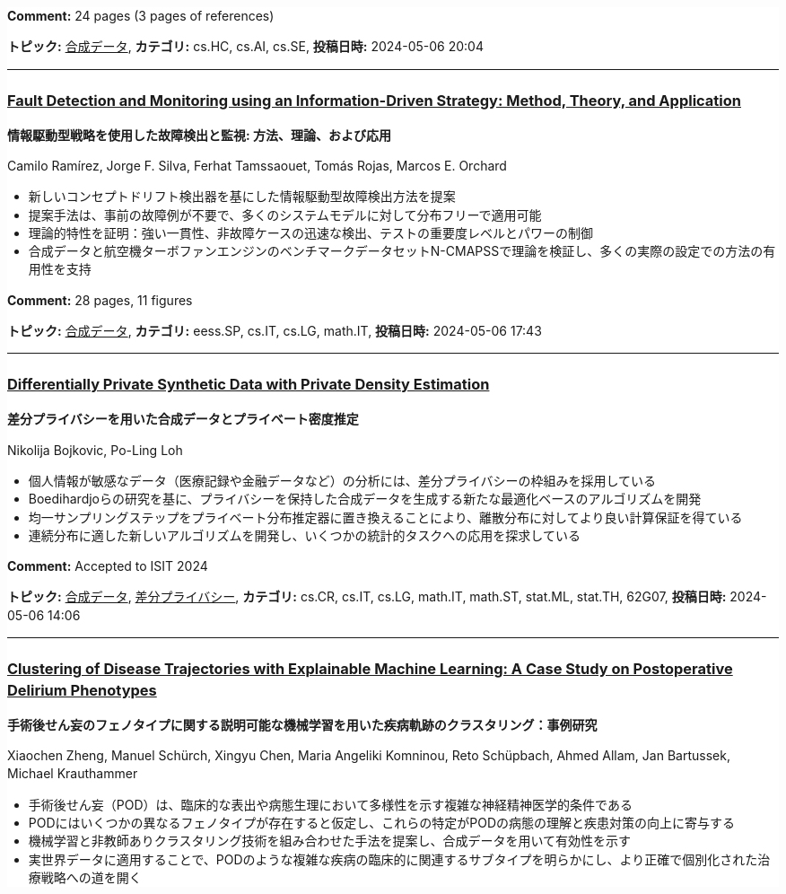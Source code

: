 **Comment:** 24 pages (3 pages of references)

**トピック:** [合成データ](../../sd), **カテゴリ:** cs.HC, cs.AI, cs.SE, **投稿日時:** 2024-05-06 20:04


- - -

### [Fault Detection and Monitoring using an Information-Driven Strategy: Method, Theory, and Application](http://arxiv.org/abs/2405.03667)

**情報駆動型戦略を使用した故障検出と監視: 方法、理論、および応用**

Camilo Ramírez, Jorge F. Silva, Ferhat Tamssaouet, Tomás Rojas, Marcos E. Orchard

- 新しいコンセプトドリフト検出器を基にした情報駆動型故障検出方法を提案
- 提案手法は、事前の故障例が不要で、多くのシステムモデルに対して分布フリーで適用可能
- 理論的特性を証明：強い一貫性、非故障ケースの迅速な検出、テストの重要度レベルとパワーの制御
- 合成データと航空機ターボファンエンジンのベンチマークデータセットN-CMAPSSで理論を検証し、多くの実際の設定での方法の有用性を支持

**Comment:** 28 pages, 11 figures

**トピック:** [合成データ](../../sd), **カテゴリ:** eess.SP, cs.IT, cs.LG, math.IT, **投稿日時:** 2024-05-06 17:43


- - -

### [Differentially Private Synthetic Data with Private Density Estimation](http://arxiv.org/abs/2405.04554)

**差分プライバシーを用いた合成データとプライベート密度推定**

Nikolija Bojkovic, Po-Ling Loh

- 個人情報が敏感なデータ（医療記録や金融データなど）の分析には、差分プライバシーの枠組みを採用している
- Boedihardjoらの研究を基に、プライバシーを保持した合成データを生成する新たな最適化ベースのアルゴリズムを開発
- 均一サンプリングステップをプライベート分布推定器に置き換えることにより、離散分布に対してより良い計算保証を得ている
- 連続分布に適した新しいアルゴリズムを開発し、いくつかの統計的タスクへの応用を探求している

**Comment:** Accepted to ISIT 2024

**トピック:** [合成データ](../../sd), [差分プライバシー](../../dp), **カテゴリ:** cs.CR, cs.IT, cs.LG, math.IT, math.ST, stat.ML, stat.TH, 62G07, **投稿日時:** 2024-05-06 14:06


- - -

### [Clustering of Disease Trajectories with Explainable Machine Learning: A Case Study on Postoperative Delirium Phenotypes](http://arxiv.org/abs/2405.03327)

**手術後せん妄のフェノタイプに関する説明可能な機械学習を用いた疾病軌跡のクラスタリング：事例研究**

Xiaochen Zheng, Manuel Schürch, Xingyu Chen, Maria Angeliki Komninou, Reto Schüpbach, Ahmed Allam, Jan Bartussek, Michael Krauthammer

- 手術後せん妄（POD）は、臨床的な表出や病態生理において多様性を示す複雑な神経精神医学的条件である
- PODにはいくつかの異なるフェノタイプが存在すると仮定し、これらの特定がPODの病態の理解と疾患対策の向上に寄与する
- 機械学習と非教師ありクラスタリング技術を組み合わせた手法を提案し、合成データを用いて有効性を示す
- 実世界データに適用することで、PODのような複雑な疾病の臨床的に関連するサブタイプを明らかにし、より正確で個別化された治療戦略への道を開く
